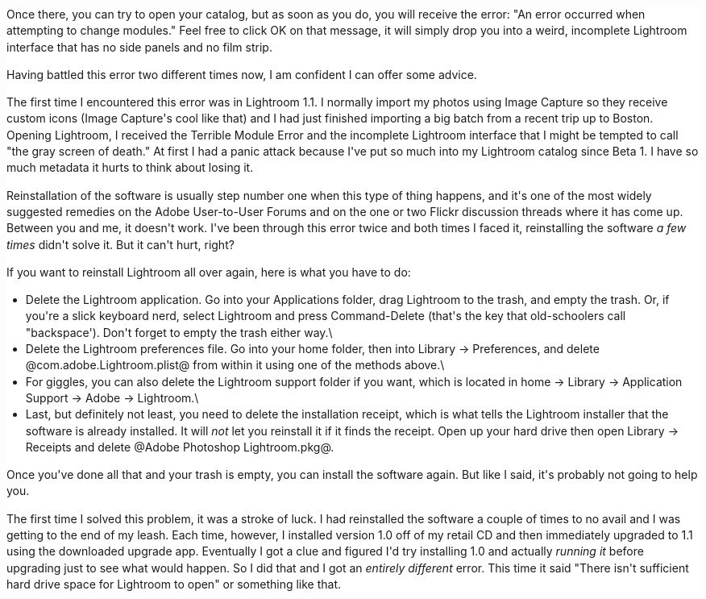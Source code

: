 Once there, you can try to open your catalog, but as soon as you do, you
will receive the error: "An error occurred when attempting to change
modules." Feel free to click OK on that message, it will simply drop you
into a weird, incomplete Lightroom interface that has no side panels and
no film strip.

Having battled this error two different times now, I am confident I can
offer some advice.<span id="more"></span><span id="more-153"></span>

The first time I encountered this error was in Lightroom 1.1. I normally
import my photos using Image Capture so they receive custom icons (Image
Capture's cool like that) and I had just finished importing a big batch
from a recent trip up to Boston. Opening Lightroom, I received the
Terrible Module Error and the incomplete Lightroom interface that I
might be tempted to call "the gray screen of death." At first I had a
panic attack because I've put so much into my Lightroom catalog since
Beta 1. I have so much metadata it hurts to think about losing it.

Reinstallation of the software is usually step number one when this type
of thing happens, and it's one of the most widely suggested remedies on
the Adobe User-to-User Forums and on the one or two Flickr discussion
threads where it has come up. Between you and me, it doesn't work. I've
been through this error twice and both times I faced it, reinstalling
the software _a few times_ didn't solve it. But it can't hurt, right?

If you want to reinstall Lightroom all over again, here is what you have
to do:

* Delete the Lightroom application. Go into your Applications folder,
drag Lightroom to the trash, and empty the trash. Or, if you're a slick
keyboard nerd, select Lightroom and press Command-Delete (that's the key
that old-schoolers call "backspace'). Don't forget to empty the trash
either way.\
 * Delete the Lightroom preferences file. Go into your home folder,
then into Library -&gt; Preferences, and delete
@com.adobe.Lightroom.plist@ from within it using one of the methods
above.\
 * For giggles, you can also delete the Lightroom support folder if you
want, which is located in home -&gt; Library -&gt; Application Support
-&gt; Adobe -&gt; Lightroom.\
 * Last, but definitely not least, you need to delete the installation
receipt, which is what tells the Lightroom installer that the software
is already installed. It will _not_ let you reinstall it if it finds
the receipt. Open up your hard drive then open Library -&gt; Receipts
and delete @Adobe Photoshop Lightroom.pkg@.

Once you've done all that and your trash is empty, you can install the
software again. But like I said, it's probably not going to help you.

The first time I solved this problem, it was a stroke of luck. I had
reinstalled the software a couple of times to no avail and I was getting
to the end of my leash. Each time, however, I installed version 1.0 off
of my retail CD and then immediately upgraded to 1.1 using the
downloaded upgrade app. Eventually I got a clue and figured I'd try
installing 1.0 and actually _running it_ before upgrading just to see
what would happen. So I did that and I got an _entirely different_
error. This time it said "There isn't sufficient hard drive space for
Lightroom to open" or something like that.
